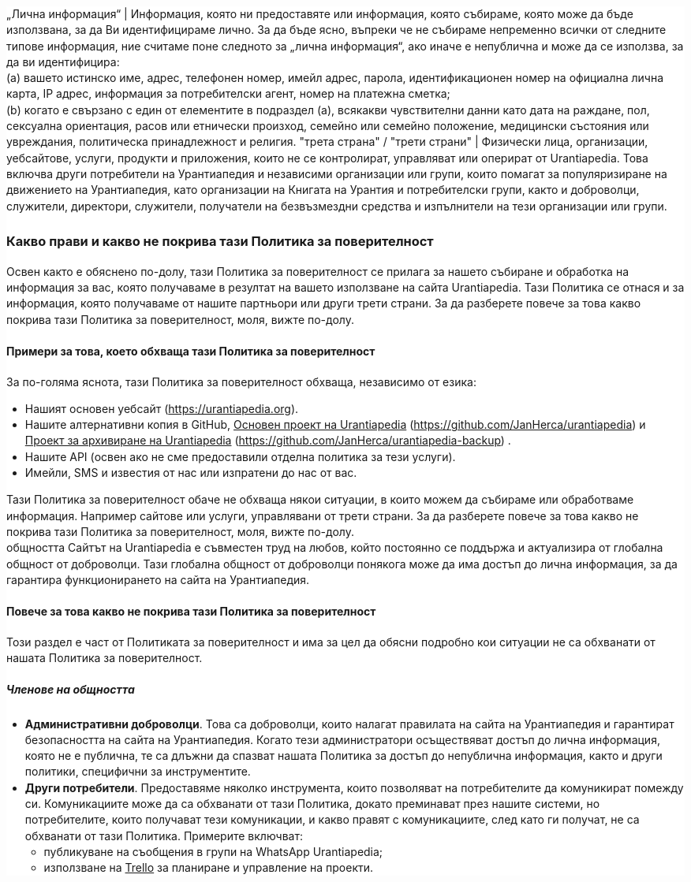 „Лична информация“ | Информация, която ни предоставяте или информация, която събираме, която може да бъде използвана, за да Ви идентифицираме лично. За да бъде ясно, въпреки че не събираме непременно всички от следните типове информация, ние считаме поне следното за „лична информация“, ако иначе е непублична и може да се използва, за да ви идентифицира:<br/>(a) вашето истинско име, адрес, телефонен номер, имейл адрес, парола, идентификационен номер на официална лична карта, IP адрес, информация за потребителски агент, номер на платежна сметка;<br/>(b) когато е свързано с един от елементите в подраздел (a), всякакви чувствителни данни като дата на раждане, пол, сексуална ориентация, расов или етнически произход, семейно или семейно положение, медицински състояния или увреждания, политическа принадлежност и религия.
"трета страна" / "трети страни" | Физически лица, организации, уебсайтове, услуги, продукти и приложения, които не се контролират, управляват или оперират от Urantiapedia. Това включва други потребители на Урантиапедия и независими организации или групи, които помагат за популяризиране на движението на Урантиапедия, като организации на Книгата на Урантия и потребителски групи, както и доброволци, служители, директори, служители, получатели на безвъзмездни средства и изпълнители на тези организации или групи. 

### Какво прави и какво не покрива тази Политика за поверителност

Освен както е обяснено по-долу, тази Политика за поверителност се прилага за нашето събиране и обработка на информация за вас, която получаваме в резултат на вашето използване на сайта Urantiapedia. Тази Политика се отнася и за информация, която получаваме от нашите партньори или други трети страни. За да разберете повече за това какво покрива тази Политика за поверителност, моля, вижте по-долу.

#### Примери за това, което обхваща тази Политика за поверителност 

За по-голяма яснота, тази Политика за поверителност обхваща, независимо от езика: 
 
- Нашият основен уебсайт (https://urantiapedia.org).
- Нашите алтернативни копия в GitHub, [Основен проект на Urantiapedia](https://github.com/JanHerca/urantiapedia ) (https://github.com/JanHerca/urantiapedia) и [Проект за архивиране на Urantiapedia](https://github.com/JanHerca/urantiapedia-backup) (https://github.com/JanHerca/urantiapedia-backup) . 
- Нашите API (освен ако не сме предоставили отделна политика за тези услуги). 
- Имейли, SMS и известия от нас или изпратени до нас от вас.

Тази Политика за поверителност обаче не обхваща някои ситуации, в които можем да събираме или обработваме информация. Например сайтове или услуги, управлявани от трети страни. За да разберете повече за това какво не покрива тази Политика за поверителност, моля, вижте по-долу.  
общността Сайтът на Urantiapedia е съвместен труд на любов, който постоянно се поддържа и актуализира от глобална общност от доброволци. Тази глобална общност от доброволци понякога може да има достъп до лична информация, за да гарантира функционирането на сайта на Урантиапедия.

#### Повече за това какво не покрива тази Политика за поверителност

Този раздел е част от Политиката за поверителност и има за цел да обясни подробно кои ситуации не са обхванати от нашата Политика за поверителност. 

##### Членове на общността 

- **Административни доброволци**. Това са доброволци, които налагат правилата на сайта на Урантиапедия и гарантират безопасността на сайта на Урантиапедия. Когато тези администратори осъществяват достъп до лична информация, която не е публична, те са длъжни да спазват нашата Политика за достъп до непублична информация, както и други политики, специфични за инструментите.
- **Други потребители**. Предоставяме няколко инструмента, които позволяват на потребителите да комуникират помежду си. Комуникациите може да са обхванати от тази Политика, докато преминават през нашите системи, но потребителите, които получават тези комуникации, и какво правят с комуникациите, след като ги получат, не са обхванати от тази Политика. Примерите включват: 
    - публикуване на съобщения в групи на WhatsApp Urantiapedia; 
    - използване на [Trello](https://trello.com/) за планиране и управление на проекти. 

